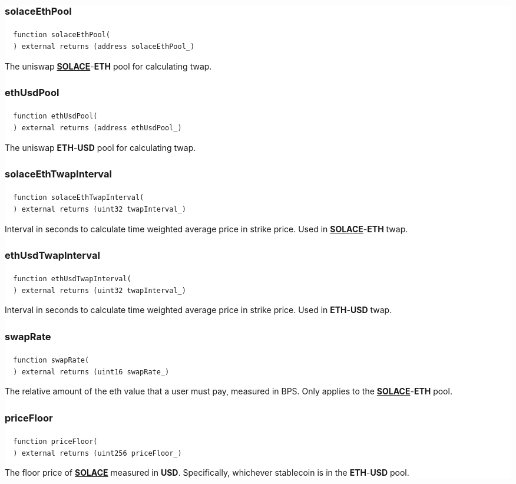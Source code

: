 

### solaceEthPool
```solidity
  function solaceEthPool(
  ) external returns (address solaceEthPool_)
```
The uniswap [**SOLACE**](../SOLACE)-**ETH** pool for calculating twap.



### ethUsdPool
```solidity
  function ethUsdPool(
  ) external returns (address ethUsdPool_)
```
The uniswap **ETH**-**USD** pool for calculating twap.



### solaceEthTwapInterval
```solidity
  function solaceEthTwapInterval(
  ) external returns (uint32 twapInterval_)
```
Interval in seconds to calculate time weighted average price in strike price.
Used in [**SOLACE**](../SOLACE)-**ETH** twap.



### ethUsdTwapInterval
```solidity
  function ethUsdTwapInterval(
  ) external returns (uint32 twapInterval_)
```
Interval in seconds to calculate time weighted average price in strike price.
Used in **ETH**-**USD** twap.



### swapRate
```solidity
  function swapRate(
  ) external returns (uint16 swapRate_)
```
The relative amount of the eth value that a user must pay, measured in BPS.
Only applies to the [**SOLACE**](../SOLACE)-**ETH** pool.



### priceFloor
```solidity
  function priceFloor(
  ) external returns (uint256 priceFloor_)
```
The floor price of [**SOLACE**](./SOLACE) measured in **USD**.
Specifically, whichever stablecoin is in the **ETH**-**USD** pool.
